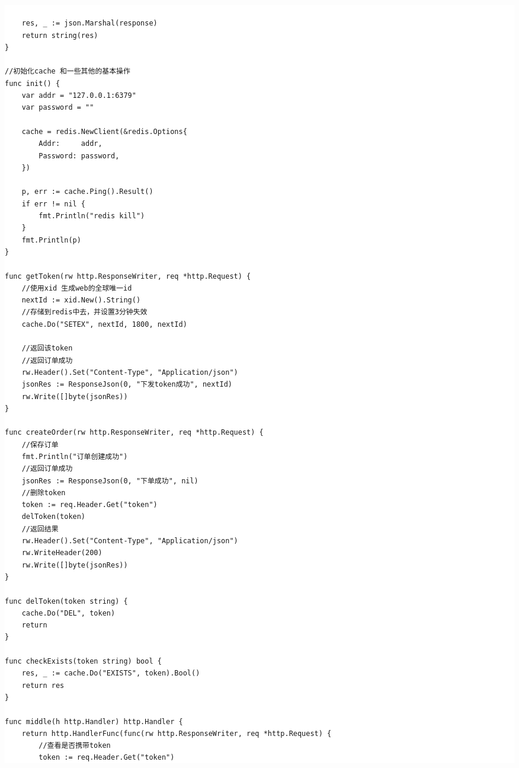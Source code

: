```golang

    res, _ := json.Marshal(response)
    return string(res)
}

//初始化cache 和一些其他的基本操作
func init() {
    var addr = "127.0.0.1:6379"
    var password = ""

    cache = redis.NewClient(&redis.Options{
        Addr:     addr,
        Password: password,
    })

    p, err := cache.Ping().Result()
    if err != nil {
        fmt.Println("redis kill")
    }
    fmt.Println(p)
}

func getToken(rw http.ResponseWriter, req *http.Request) {
    //使用xid 生成web的全球唯一id
    nextId := xid.New().String()
    //存储到redis中去，并设置3分钟失效
    cache.Do("SETEX", nextId, 1800, nextId)

    //返回该token
    //返回订单成功
    rw.Header().Set("Content-Type", "Application/json")
    jsonRes := ResponseJson(0, "下发token成功", nextId)
    rw.Write([]byte(jsonRes))
}

func createOrder(rw http.ResponseWriter, req *http.Request) {
    //保存订单
    fmt.Println("订单创建成功")
    //返回订单成功
    jsonRes := ResponseJson(0, "下单成功", nil)
    //删除token
    token := req.Header.Get("token")
    delToken(token)
    //返回结果
    rw.Header().Set("Content-Type", "Application/json")
    rw.WriteHeader(200)
    rw.Write([]byte(jsonRes))
}

func delToken(token string) {
    cache.Do("DEL", token)
    return
}

func checkExists(token string) bool {
    res, _ := cache.Do("EXISTS", token).Bool()
    return res
}

func middle(h http.Handler) http.Handler {
    return http.HandlerFunc(func(rw http.ResponseWriter, req *http.Request) {
        //查看是否携带token
        token := req.Header.Get("token")
```